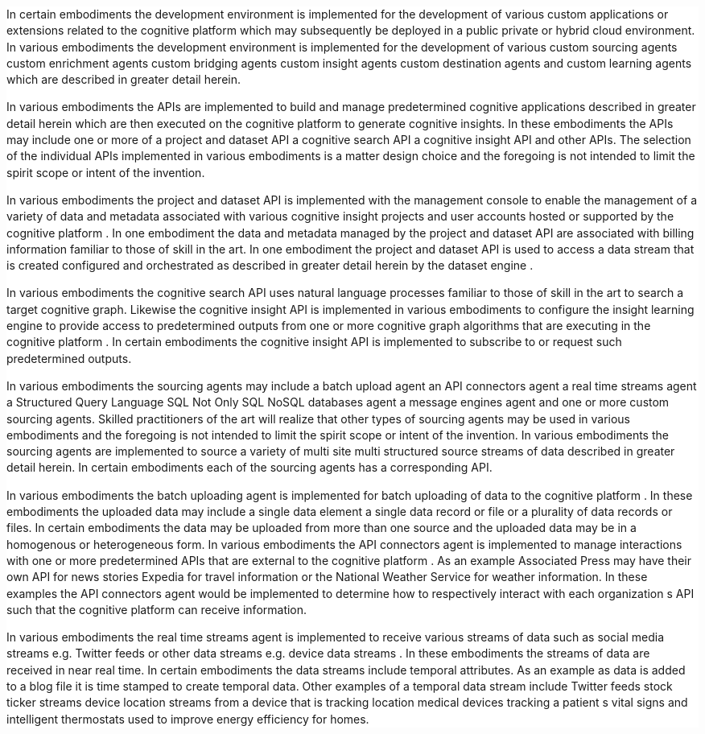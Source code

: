 In certain embodiments the development environment is implemented for the development of various custom applications or extensions related to the cognitive platform which may subsequently be deployed in a public private or hybrid cloud environment. In various embodiments the development environment is implemented for the development of various custom sourcing agents custom enrichment agents custom bridging agents custom insight agents custom destination agents and custom learning agents which are described in greater detail herein.

In various embodiments the APIs are implemented to build and manage predetermined cognitive applications described in greater detail herein which are then executed on the cognitive platform to generate cognitive insights. In these embodiments the APIs may include one or more of a project and dataset API a cognitive search API a cognitive insight API and other APIs. The selection of the individual APIs implemented in various embodiments is a matter design choice and the foregoing is not intended to limit the spirit scope or intent of the invention.

In various embodiments the project and dataset API is implemented with the management console to enable the management of a variety of data and metadata associated with various cognitive insight projects and user accounts hosted or supported by the cognitive platform . In one embodiment the data and metadata managed by the project and dataset API are associated with billing information familiar to those of skill in the art. In one embodiment the project and dataset API is used to access a data stream that is created configured and orchestrated as described in greater detail herein by the dataset engine .

In various embodiments the cognitive search API uses natural language processes familiar to those of skill in the art to search a target cognitive graph. Likewise the cognitive insight API is implemented in various embodiments to configure the insight learning engine to provide access to predetermined outputs from one or more cognitive graph algorithms that are executing in the cognitive platform . In certain embodiments the cognitive insight API is implemented to subscribe to or request such predetermined outputs.

In various embodiments the sourcing agents may include a batch upload agent an API connectors agent a real time streams agent a Structured Query Language SQL Not Only SQL NoSQL databases agent a message engines agent and one or more custom sourcing agents. Skilled practitioners of the art will realize that other types of sourcing agents may be used in various embodiments and the foregoing is not intended to limit the spirit scope or intent of the invention. In various embodiments the sourcing agents are implemented to source a variety of multi site multi structured source streams of data described in greater detail herein. In certain embodiments each of the sourcing agents has a corresponding API.

In various embodiments the batch uploading agent is implemented for batch uploading of data to the cognitive platform . In these embodiments the uploaded data may include a single data element a single data record or file or a plurality of data records or files. In certain embodiments the data may be uploaded from more than one source and the uploaded data may be in a homogenous or heterogeneous form. In various embodiments the API connectors agent is implemented to manage interactions with one or more predetermined APIs that are external to the cognitive platform . As an example Associated Press may have their own API for news stories Expedia for travel information or the National Weather Service for weather information. In these examples the API connectors agent would be implemented to determine how to respectively interact with each organization s API such that the cognitive platform can receive information.

In various embodiments the real time streams agent is implemented to receive various streams of data such as social media streams e.g. Twitter feeds or other data streams e.g. device data streams . In these embodiments the streams of data are received in near real time. In certain embodiments the data streams include temporal attributes. As an example as data is added to a blog file it is time stamped to create temporal data. Other examples of a temporal data stream include Twitter feeds stock ticker streams device location streams from a device that is tracking location medical devices tracking a patient s vital signs and intelligent thermostats used to improve energy efficiency for homes.
